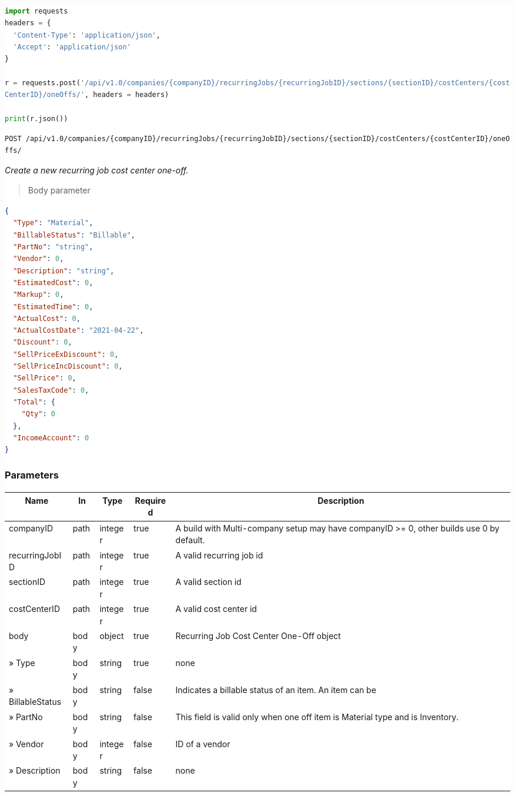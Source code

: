 ```python
import requests
headers = {
  'Content-Type': 'application/json',
  'Accept': 'application/json'
}

r = requests.post('/api/v1.0/companies/{companyID}/recurringJobs/{recurringJobID}/sections/{sectionID}/costCenters/{costCenterID}/oneOffs/', headers = headers)

print(r.json())

```

`POST /api/v1.0/companies/{companyID}/recurringJobs/{recurringJobID}/sections/{sectionID}/costCenters/{costCenterID}/oneOffs/`

*Create a new recurring job cost center one-off.*

> Body parameter

```json
{
  "Type": "Material",
  "BillableStatus": "Billable",
  "PartNo": "string",
  "Vendor": 0,
  "Description": "string",
  "EstimatedCost": 0,
  "Markup": 0,
  "EstimatedTime": 0,
  "ActualCost": 0,
  "ActualCostDate": "2021-04-22",
  "Discount": 0,
  "SellPriceExDiscount": 0,
  "SellPriceIncDiscount": 0,
  "SellPrice": 0,
  "SalesTaxCode": 0,
  "Total": {
    "Qty": 0
  },
  "IncomeAccount": 0
}
```

<h3 id="c6f492045cb11be5f60e95c24097dd36-parameters">Parameters</h3>

|Name|In|Type|Required|Description|
|---|---|---|---|---|
|companyID|path|integer|true|A build with Multi-company setup may have companyID >= 0, other builds use 0 by default.<br />|
|recurringJobID|path|integer|true|A valid recurring job id|
|sectionID|path|integer|true|A valid section id|
|costCenterID|path|integer|true|A valid cost center id|
|body|body|object|true|Recurring Job Cost Center One-Off object|
|» Type|body|string|true|none|
|» BillableStatus|body|string|false|Indicates a billable status of an item. An item can be |
|» PartNo|body|string|false|This field is valid only when one off item is Material type and is Inventory.|
|» Vendor|body|integer|false|ID of a vendor|
|» Description|body|string|false|none|